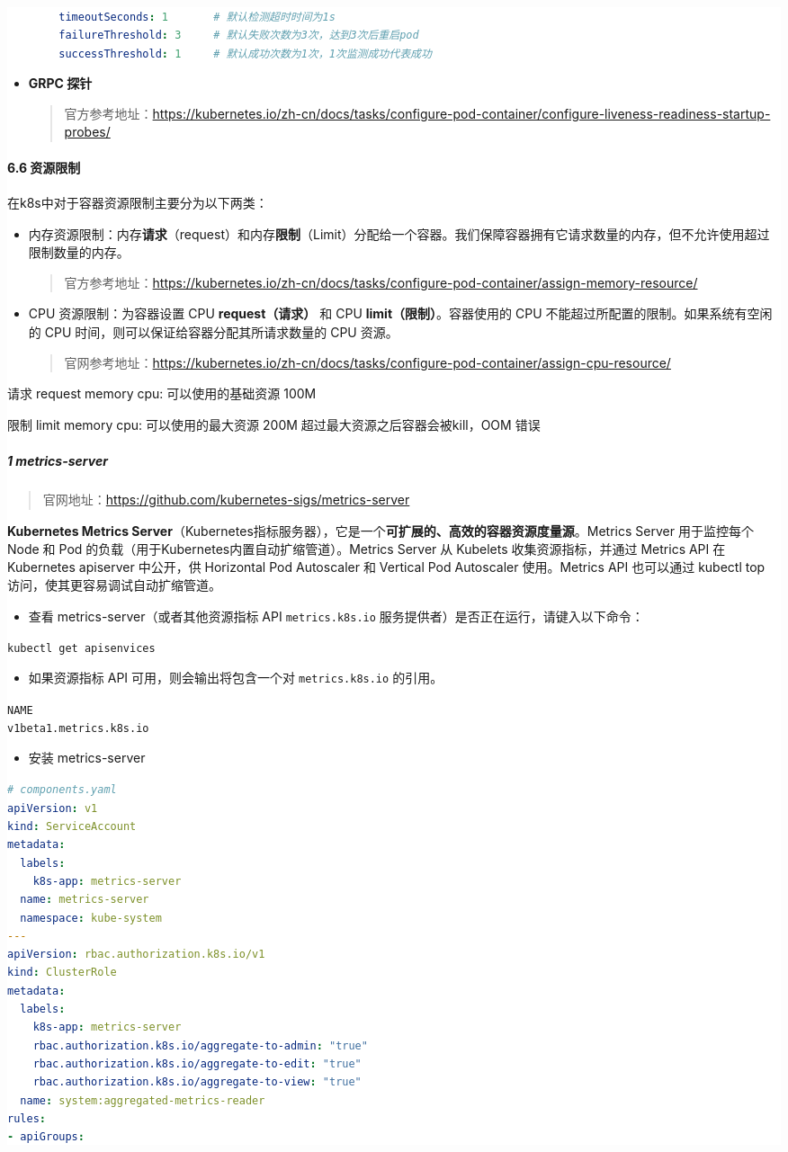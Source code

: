 ```yaml
        timeoutSeconds: 1       # 默认检测超时时间为1s
        failureThreshold: 3     # 默认失败次数为3次，达到3次后重启pod
        successThreshold: 1     # 默认成功次数为1次，1次监测成功代表成功
```

- **GRPC 探针**

  > 官方参考地址：https://kubernetes.io/zh-cn/docs/tasks/configure-pod-container/configure-liveness-readiness-startup-probes/

#### 6.6 资源限制

在k8s中对于容器资源限制主要分为以下两类：

- 内存资源限制：内存**请求**（request）和内存**限制**（Limit）分配给一个容器。我们保障容器拥有它请求数量的内存，但不允许使用超过限制数量的内存。

  > 官方参考地址：https://kubernetes.io/zh-cn/docs/tasks/configure-pod-container/assign-memory-resource/

- CPU 资源限制：为容器设置 CPU **request（请求）** 和 CPU **limit（限制）**。容器使用的 CPU 不能超过所配置的限制。如果系统有空闲的 CPU 时间，则可以保证给容器分配其所请求数量的 CPU 资源。

  > 官网参考地址：https://kubernetes.io/zh-cn/docs/tasks/configure-pod-container/assign-cpu-resource/

请求 request memory cpu: 可以使用的基础资源 100M

限制 limit memory cpu: 可以使用的最大资源 200M  超过最大资源之后容器会被kill，OOM 错误

##### 1 metrics-server

> 官网地址：https://github.com/kubernetes-sigs/metrics-server

**Kubernetes Metrics Server**（Kubernetes指标服务器），它是一个**可扩展的、高效的容器资源度量源**。Metrics Server 用于监控每个 Node 和 Pod 的负载（用于Kubernetes内置自动扩缩管道）。Metrics Server 从 Kubelets 收集资源指标，并通过 Metrics API 在 Kubernetes apiserver 中公开，供 Horizontal Pod Autoscaler 和 Vertical Pod Autoscaler 使用。Metrics API 也可以通过 kubectl top 访问，使其更容易调试自动扩缩管道。

- 查看 metrics-server（或者其他资源指标 API `metrics.k8s.io` 服务提供者）是否正在运行，请键入以下命令：

```shell
kubectl get apisenvices
```

- 如果资源指标 API 可用，则会输出将包含一个对 `metrics.k8s.io` 的引用。

```shell
NAME
v1beta1.metrics.k8s.io
```

- 安装 metrics-server

```yaml
# components.yaml
apiVersion: v1
kind: ServiceAccount
metadata:
  labels:
    k8s-app: metrics-server
  name: metrics-server
  namespace: kube-system
---
apiVersion: rbac.authorization.k8s.io/v1
kind: ClusterRole
metadata:
  labels:
    k8s-app: metrics-server
    rbac.authorization.k8s.io/aggregate-to-admin: "true"
    rbac.authorization.k8s.io/aggregate-to-edit: "true"
    rbac.authorization.k8s.io/aggregate-to-view: "true"
  name: system:aggregated-metrics-reader
rules:
- apiGroups:
```